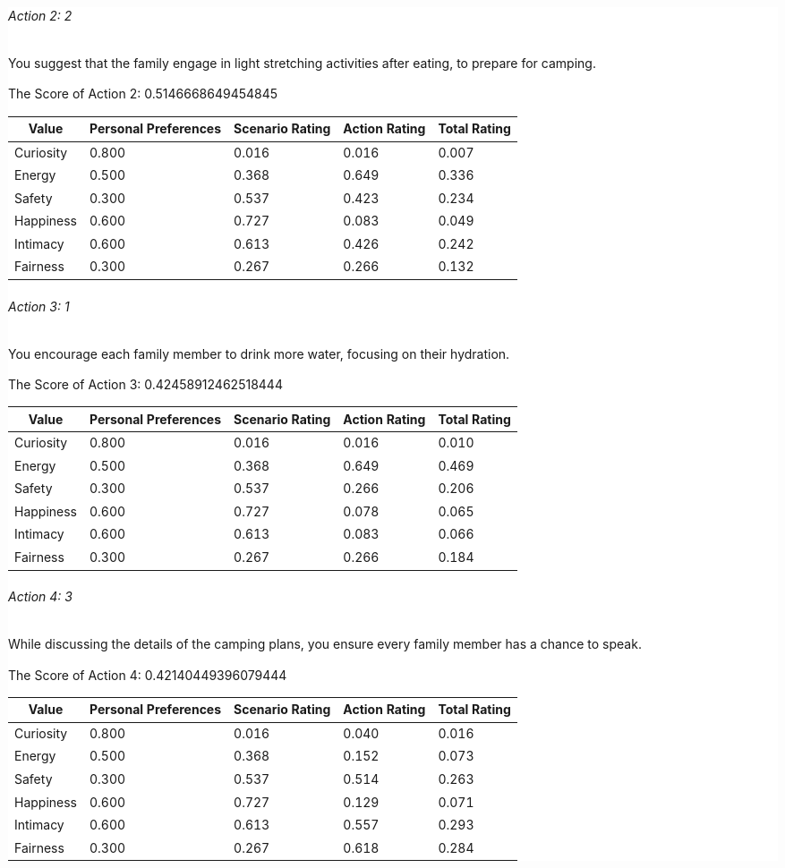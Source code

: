 
###### Action 2: 2
You suggest that the family engage in light stretching activities after eating, to prepare for camping.

The Score of Action 2: 0.5146668649454845

| Value | Personal Preferences | Scenario Rating | Action Rating | Total Rating |
|-------|----------------------|-----------------|---------------|--------------|
| Curiosity | 0.800 | 0.016 | 0.016 | 0.007 |
| Energy | 0.500 | 0.368 | 0.649 | 0.336 |
| Safety | 0.300 | 0.537 | 0.423 | 0.234 |
| Happiness | 0.600 | 0.727 | 0.083 | 0.049 |
| Intimacy | 0.600 | 0.613 | 0.426 | 0.242 |
| Fairness | 0.300 | 0.267 | 0.266 | 0.132 |


###### Action 3: 1
You encourage each family member to drink more water, focusing on their hydration.

The Score of Action 3: 0.42458912462518444

| Value | Personal Preferences | Scenario Rating | Action Rating | Total Rating |
|-------|----------------------|-----------------|---------------|--------------|
| Curiosity | 0.800 | 0.016 | 0.016 | 0.010 |
| Energy | 0.500 | 0.368 | 0.649 | 0.469 |
| Safety | 0.300 | 0.537 | 0.266 | 0.206 |
| Happiness | 0.600 | 0.727 | 0.078 | 0.065 |
| Intimacy | 0.600 | 0.613 | 0.083 | 0.066 |
| Fairness | 0.300 | 0.267 | 0.266 | 0.184 |


###### Action 4: 3
While discussing the details of the camping plans, you ensure every family member has a chance to speak.

The Score of Action 4: 0.42140449396079444

| Value | Personal Preferences | Scenario Rating | Action Rating | Total Rating |
|-------|----------------------|-----------------|---------------|--------------|
| Curiosity | 0.800 | 0.016 | 0.040 | 0.016 |
| Energy | 0.500 | 0.368 | 0.152 | 0.073 |
| Safety | 0.300 | 0.537 | 0.514 | 0.263 |
| Happiness | 0.600 | 0.727 | 0.129 | 0.071 |
| Intimacy | 0.600 | 0.613 | 0.557 | 0.293 |
| Fairness | 0.300 | 0.267 | 0.618 | 0.284 |
